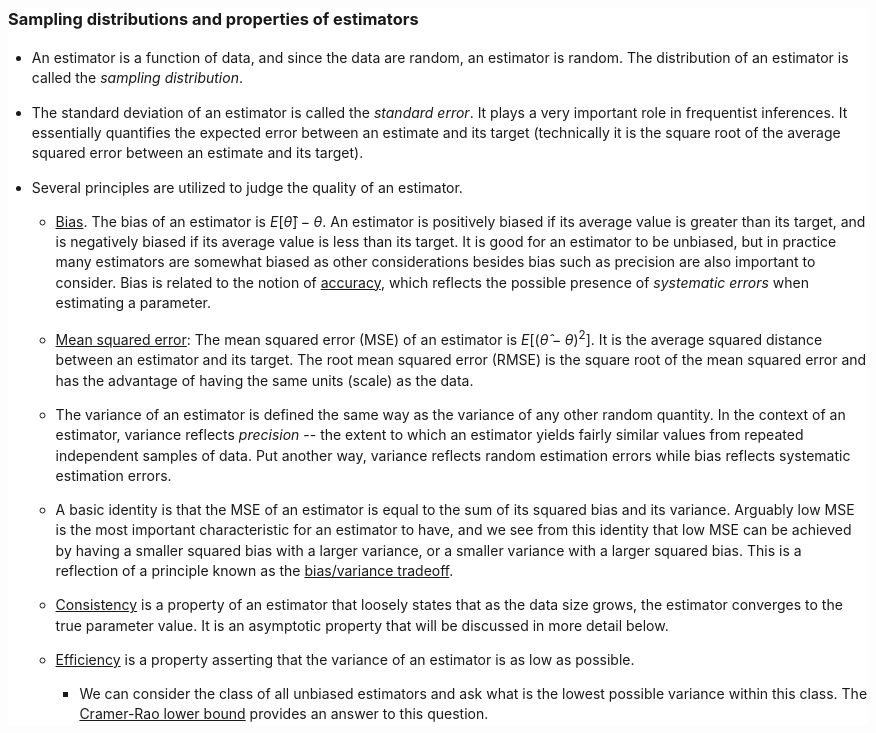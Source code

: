 ### Sampling distributions and properties of estimators

- An estimator is a function of data, and since the data are random, an
  estimator is random. The distribution of an estimator is called the _sampling
  distribution_.

- The standard deviation of an estimator is called the _standard error_. It
  plays a very important role in frequentist inferences. It essentially
  quantifies the expected error between an estimate and its target (technically
  it is the square root of the average squared error between an estimate and its
  target).

- Several principles are utilized to judge the quality of an estimator.

  - [Bias](<https://en.wikipedia.org/wiki/Bias_(statistics)>). The bias of an
    estimator is $E[\hat{\theta}] - \theta$. An estimator is positively biased
    if its average value is greater than its target, and is negatively biased if
    its average value is less than its target. It is good for an estimator to be
    unbiased, but in practice many estimators are somewhat biased as other
    considerations besides bias such as precision are also important to
    consider. Bias is related to the notion of
    [accuracy](https://en.wikipedia.org/wiki/Accuracy_and_precision), which
    reflects the possible presence of _systematic errors_ when estimating a
    parameter.

  - [Mean squared error](https://en.wikipedia.org/wiki/Mean_squared_error): The
    mean squared error (MSE) of an estimator is $E[(\hat{\theta} - \theta)^2]$.
    It is the average squared distance between an estimator and its target. The
    root mean squared error (RMSE) is the square root of the mean squared error
    and has the advantage of having the same units (scale) as the data.

  - The variance of an estimator is defined the same way as the variance of any
    other random quantity. In the context of an estimator, variance reflects
    _precision_ -- the extent to which an estimator yields fairly similar values
    from repeated independent samples of data. Put another way, variance
    reflects random estimation errors while bias reflects systematic estimation
    errors.

  - A basic identity is that the MSE of an estimator is equal to the sum of its
    squared bias and its variance. Arguably low MSE is the most important
    characteristic for an estimator to have, and we see from this identity that
    low MSE can be achieved by having a smaller squared bias with a larger
    variance, or a smaller variance with a larger squared bias. This is a
    reflection of a principle known as the
    [bias/variance tradeoff](https://en.wikipedia.org/wiki/Bias-variance_tradeoff).

  - [Consistency](<https://en.wikipedia.org/wiki/Consistency_(statistics)>) is a
    property of an estimator that loosely states that as the data size grows,
    the estimator converges to the true parameter value. It is an asymptotic
    property that will be discussed in more detail below.

  - [Efficiency](<https://en.wikipedia.org/wiki/Efficiency_(statistics)>) is a
    property asserting that the variance of an estimator is as low as possible.

    - We can consider the class of all unbiased estimators and ask what is the
      lowest possible variance within this class. The
      [Cramer-Rao lower bound](https://en.wikipedia.org/wiki/Cram%C3%A9r%E2%80%93Rao_bound)
      provides an answer to this question.

